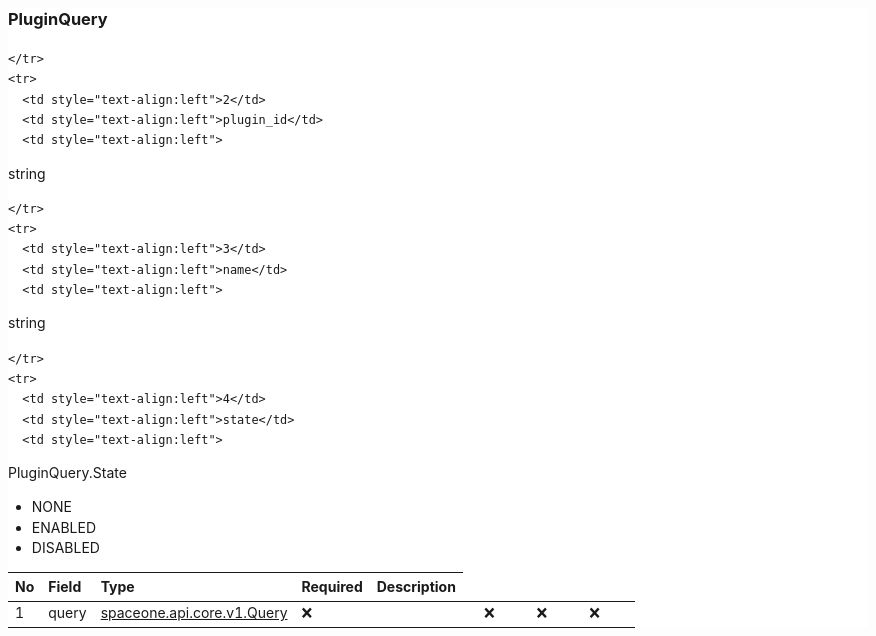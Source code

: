 
### PluginQuery
<table>
  <thead>
    <tr>
      <th style="text-align:left">No</th>
      <th style="text-align:left">Field</th>
      <th style="text-align:left">Type</th>
      <th style="text-align:left">Required</th>
      <th style="text-align:left">Description</th>
    </tr>
  </thead>
  <tbody>
    <tr>
      <td style="text-align:left">1</td>
      <td style="text-align:left">query</td>
      <td style="text-align:left">
<a href="https://spaceone-dev.gitbook.io/api-reference/common-v1/search-query">spaceone.api.core.v1.Query</a>
</td><td style="text-align:left">❌</td>
<td style="text-align:left"></td>
        <td style="text-align:left"></td>

    </tr>
    <tr>
      <td style="text-align:left">2</td>
      <td style="text-align:left">plugin_id</td>
      <td style="text-align:left">

string

</td><td style="text-align:left">❌</td>
<td style="text-align:left"></td>
        <td style="text-align:left"></td>

    </tr>
    <tr>
      <td style="text-align:left">3</td>
      <td style="text-align:left">name</td>
      <td style="text-align:left">

string

</td><td style="text-align:left">❌</td>
<td style="text-align:left"></td>
        <td style="text-align:left"></td>

    </tr>
    <tr>
      <td style="text-align:left">4</td>
      <td style="text-align:left">state</td>
      <td style="text-align:left">
<p>PluginQuery.State</p>
        <ul>
          	<li>NONE</li>
          	<li>ENABLED</li>
          	<li>DISABLED</li>
        </ul>
</td><td style="text-align:left">❌</td>
<td style="text-align:left"></td>
        <td style="text-align:left"></td>
